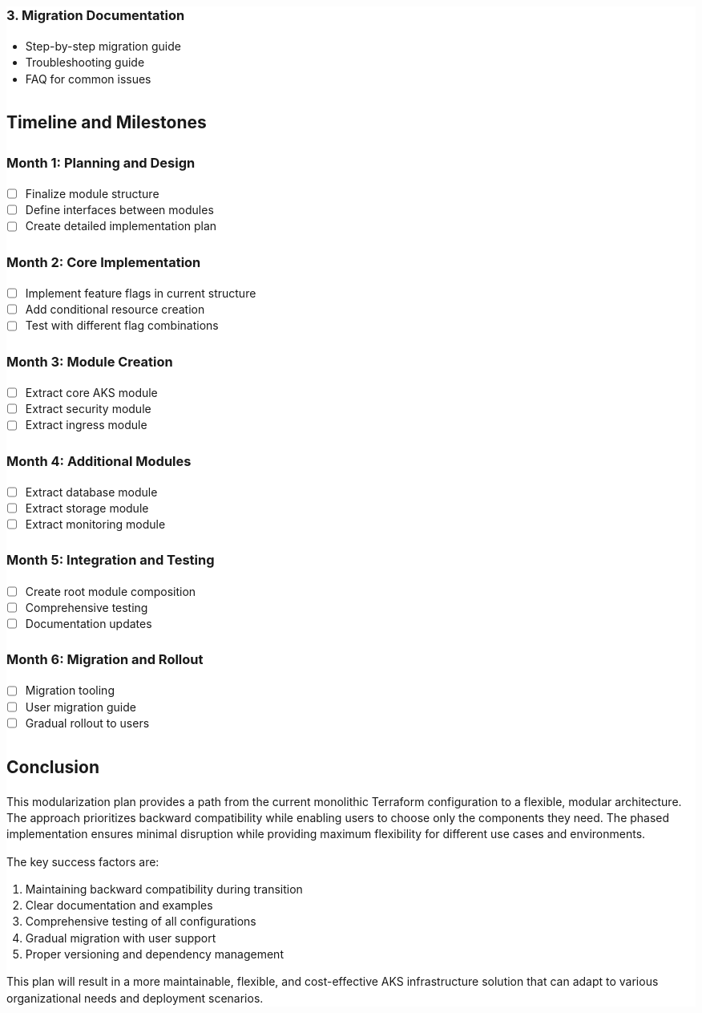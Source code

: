 ### 3. Migration Documentation
- Step-by-step migration guide
- Troubleshooting guide
- FAQ for common issues

## Timeline and Milestones

### Month 1: Planning and Design
- [ ] Finalize module structure
- [ ] Define interfaces between modules
- [ ] Create detailed implementation plan

### Month 2: Core Implementation
- [ ] Implement feature flags in current structure
- [ ] Add conditional resource creation
- [ ] Test with different flag combinations

### Month 3: Module Creation
- [ ] Extract core AKS module
- [ ] Extract security module
- [ ] Extract ingress module

### Month 4: Additional Modules
- [ ] Extract database module
- [ ] Extract storage module
- [ ] Extract monitoring module

### Month 5: Integration and Testing
- [ ] Create root module composition
- [ ] Comprehensive testing
- [ ] Documentation updates

### Month 6: Migration and Rollout
- [ ] Migration tooling
- [ ] User migration guide
- [ ] Gradual rollout to users

## Conclusion

This modularization plan provides a path from the current monolithic Terraform configuration to a flexible, modular architecture. The approach prioritizes backward compatibility while enabling users to choose only the components they need. The phased implementation ensures minimal disruption while providing maximum flexibility for different use cases and environments.

The key success factors are:
1. Maintaining backward compatibility during transition
2. Clear documentation and examples
3. Comprehensive testing of all configurations
4. Gradual migration with user support
5. Proper versioning and dependency management

This plan will result in a more maintainable, flexible, and cost-effective AKS infrastructure solution that can adapt to various organizational needs and deployment scenarios.